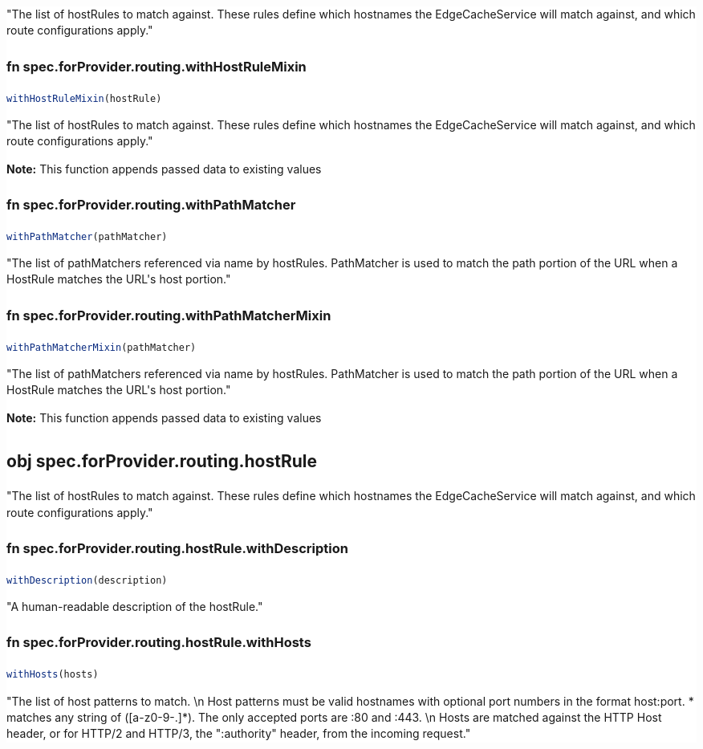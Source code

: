 "The list of hostRules to match against. These rules define which hostnames the EdgeCacheService will match against, and which route configurations apply."

### fn spec.forProvider.routing.withHostRuleMixin

```ts
withHostRuleMixin(hostRule)
```

"The list of hostRules to match against. These rules define which hostnames the EdgeCacheService will match against, and which route configurations apply."

**Note:** This function appends passed data to existing values

### fn spec.forProvider.routing.withPathMatcher

```ts
withPathMatcher(pathMatcher)
```

"The list of pathMatchers referenced via name by hostRules. PathMatcher is used to match the path portion of the URL when a HostRule matches the URL's host portion."

### fn spec.forProvider.routing.withPathMatcherMixin

```ts
withPathMatcherMixin(pathMatcher)
```

"The list of pathMatchers referenced via name by hostRules. PathMatcher is used to match the path portion of the URL when a HostRule matches the URL's host portion."

**Note:** This function appends passed data to existing values

## obj spec.forProvider.routing.hostRule

"The list of hostRules to match against. These rules define which hostnames the EdgeCacheService will match against, and which route configurations apply."

### fn spec.forProvider.routing.hostRule.withDescription

```ts
withDescription(description)
```

"A human-readable description of the hostRule."

### fn spec.forProvider.routing.hostRule.withHosts

```ts
withHosts(hosts)
```

"The list of host patterns to match. \n Host patterns must be valid hostnames with optional port numbers in the format host:port. * matches any string of ([a-z0-9-.]*). The only accepted ports are :80 and :443. \n Hosts are matched against the HTTP Host header, or for HTTP/2 and HTTP/3, the \":authority\" header, from the incoming request."
